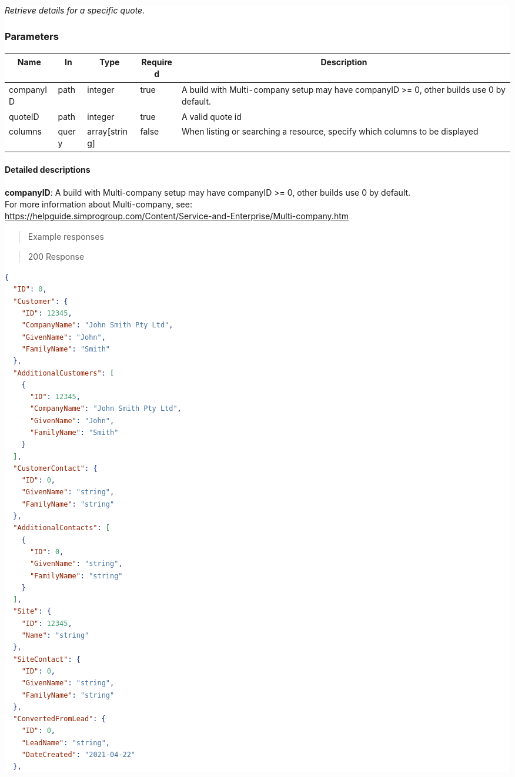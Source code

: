 *Retrieve details for a specific quote.*

<h3 id="37fa4cae624109c06c69590fd8652e53-parameters">Parameters</h3>

|Name|In|Type|Required|Description|
|---|---|---|---|---|
|companyID|path|integer|true|A build with Multi-company setup may have companyID >= 0, other builds use 0 by default.<br />|
|quoteID|path|integer|true|A valid quote id|
|columns|query|array[string]|false|When listing or searching a resource, specify which columns to be displayed|

#### Detailed descriptions

**companyID**: A build with Multi-company setup may have companyID >= 0, other builds use 0 by default.<br />
For more information about Multi-company, see:<br />
https://helpguide.simprogroup.com/Content/Service-and-Enterprise/Multi-company.htm

> Example responses

> 200 Response

```json
{
  "ID": 0,
  "Customer": {
    "ID": 12345,
    "CompanyName": "John Smith Pty Ltd",
    "GivenName": "John",
    "FamilyName": "Smith"
  },
  "AdditionalCustomers": [
    {
      "ID": 12345,
      "CompanyName": "John Smith Pty Ltd",
      "GivenName": "John",
      "FamilyName": "Smith"
    }
  ],
  "CustomerContact": {
    "ID": 0,
    "GivenName": "string",
    "FamilyName": "string"
  },
  "AdditionalContacts": [
    {
      "ID": 0,
      "GivenName": "string",
      "FamilyName": "string"
    }
  ],
  "Site": {
    "ID": 12345,
    "Name": "string"
  },
  "SiteContact": {
    "ID": 0,
    "GivenName": "string",
    "FamilyName": "string"
  },
  "ConvertedFromLead": {
    "ID": 0,
    "LeadName": "string",
    "DateCreated": "2021-04-22"
  },
```